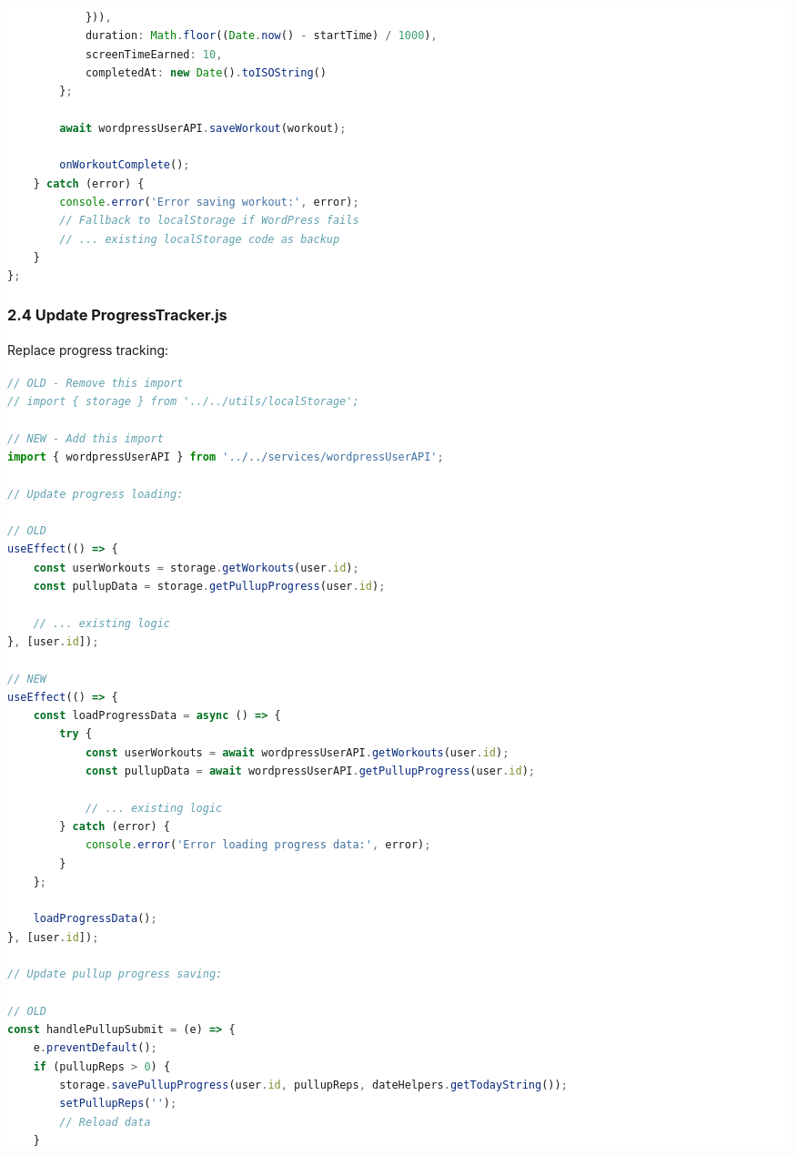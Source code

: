 ```javascript
            })),
            duration: Math.floor((Date.now() - startTime) / 1000),
            screenTimeEarned: 10,
            completedAt: new Date().toISOString()
        };

        await wordpressUserAPI.saveWorkout(workout);
        
        onWorkoutComplete();
    } catch (error) {
        console.error('Error saving workout:', error);
        // Fallback to localStorage if WordPress fails
        // ... existing localStorage code as backup
    }
};
```

### 2.4 Update ProgressTracker.js

Replace progress tracking:

```javascript
// OLD - Remove this import
// import { storage } from '../../utils/localStorage';

// NEW - Add this import
import { wordpressUserAPI } from '../../services/wordpressUserAPI';

// Update progress loading:

// OLD
useEffect(() => {
    const userWorkouts = storage.getWorkouts(user.id);
    const pullupData = storage.getPullupProgress(user.id);
    
    // ... existing logic
}, [user.id]);

// NEW
useEffect(() => {
    const loadProgressData = async () => {
        try {
            const userWorkouts = await wordpressUserAPI.getWorkouts(user.id);
            const pullupData = await wordpressUserAPI.getPullupProgress(user.id);
            
            // ... existing logic
        } catch (error) {
            console.error('Error loading progress data:', error);
        }
    };
    
    loadProgressData();
}, [user.id]);

// Update pullup progress saving:

// OLD
const handlePullupSubmit = (e) => {
    e.preventDefault();
    if (pullupReps > 0) {
        storage.savePullupProgress(user.id, pullupReps, dateHelpers.getTodayString());
        setPullupReps('');
        // Reload data
    }
```